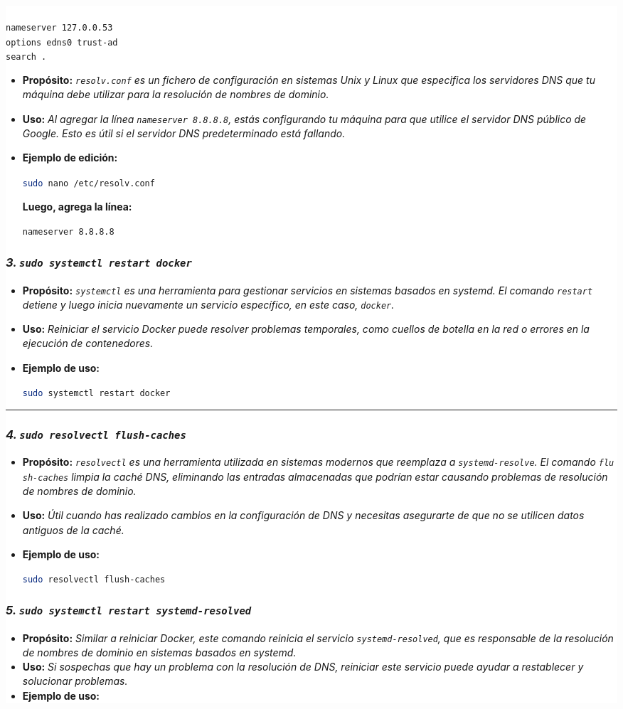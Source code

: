 ```bash

nameserver 127.0.0.53
options edns0 trust-ad
search .
```

- **Propósito:** *`resolv.conf` es un fichero de configuración en sistemas Unix y Linux que especifica los servidores DNS que tu máquina debe utilizar para la resolución de nombres de dominio.*
- **Uso:** *Al agregar la línea `nameserver 8.8.8.8`, estás configurando tu máquina para que utilice el servidor DNS público de Google. Esto es útil si el servidor DNS predeterminado está fallando.*
- **Ejemplo de edición:**

  ```bash
  sudo nano /etc/resolv.conf
  ```

  **Luego, agrega la línea:**

  ```plaintext
  nameserver 8.8.8.8
  ```

### ***3. `sudo systemctl restart docker`***

- **Propósito:** *`systemctl` es una herramienta para gestionar servicios en sistemas basados en systemd. El comando `restart` detiene y luego inicia nuevamente un servicio específico, en este caso, `docker`.*
- **Uso:** *Reiniciar el servicio Docker puede resolver problemas temporales, como cuellos de botella en la red o errores en la ejecución de contenedores.*
- **Ejemplo de uso:**

  ```bash
  sudo systemctl restart docker
  ```

---

### ***4. `sudo resolvectl flush-caches`***

- **Propósito:** *`resolvectl` es una herramienta utilizada en sistemas modernos que reemplaza a `systemd-resolve`. El comando `flush-caches` limpia la caché DNS, eliminando las entradas almacenadas que podrían estar causando problemas de resolución de nombres de dominio.*
- **Uso:** *Útil cuando has realizado cambios en la configuración de DNS y necesitas asegurarte de que no se utilicen datos antiguos de la caché.*
- **Ejemplo de uso:**

  ```bash
  sudo resolvectl flush-caches
  ```

### ***5. `sudo systemctl restart systemd-resolved`***

- **Propósito:** *Similar a reiniciar Docker, este comando reinicia el servicio `systemd-resolved`, que es responsable de la resolución de nombres de dominio en sistemas basados en systemd.*
- **Uso:** *Si sospechas que hay un problema con la resolución de DNS, reiniciar este servicio puede ayudar a restablecer y solucionar problemas.*
- **Ejemplo de uso:**
